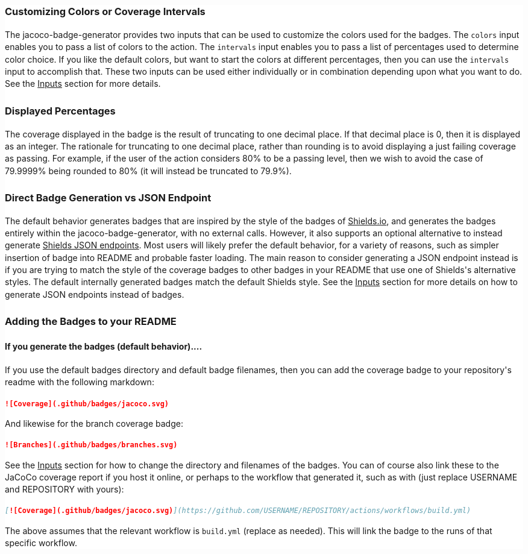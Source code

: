 ### Customizing Colors or Coverage Intervals

The jacoco-badge-generator provides two inputs that can be used to customize 
the colors used for the badges. The `colors` input enables you to pass a list 
of colors to the action. The `intervals` input enables you to pass a list of 
percentages used to determine color choice. If you like the default colors, 
but want to start the colors at different percentages, then you can use the 
`intervals` input to accomplish that. These two inputs can be used either
individually or in combination depending upon what you want to do. See the
[Inputs](#inputs) section for more details.

### Displayed Percentages

The coverage displayed in the badge is the result of truncating to one 
decimal place.  If that decimal place is 0, then it is displayed as an 
integer.  The rationale for truncating to one decimal place, rather than 
rounding is to avoid displaying a just failing coverage as passing. For
example, if the user of the action considers 80% to be a passing level,
then we wish to avoid the case of 79.9999% being rounded to 80% (it will
instead be truncated to 79.9%). 

### Direct Badge Generation vs JSON Endpoint

The default behavior generates badges that are inspired by the style of the badges 
of [Shields.io](https://github.com/badges/shields), and generates the badges entirely
within the jacoco-badge-generator, with no external calls. However, it also supports 
an optional alternative to instead generate [Shields JSON endpoints](https://shields.io/endpoint). 
Most users will likely prefer the default behavior, for a variety of reasons, such as 
simpler insertion of badge into README and probable faster loading. The main reason to 
consider generating a JSON endpoint instead is if you are trying to match the style of 
the coverage badges to other badges in your README that use one of Shields's alternative 
styles. The default internally generated badges match the default Shields style. See 
the [Inputs](#inputs) section for more details on how to generate JSON endpoints instead 
of badges.

### Adding the Badges to your README

#### If you generate the badges (default behavior)....

If you use the default badges directory and default badge filenames, then 
you can add the coverage badge to your repository's readme with the following 
markdown: 
```markdown
![Coverage](.github/badges/jacoco.svg)
```

And likewise for the branch coverage badge: 
```markdown
![Branches](.github/badges/branches.svg)
```

See the [Inputs](#inputs) section for how to change the directory and filenames of
the badges. You can of course also link these to the JaCoCo coverage report if you host it
online, or perhaps to the workflow that generated it, such as with (just replace 
USERNAME and REPOSITORY with yours):
```markdown
[![Coverage](.github/badges/jacoco.svg)](https://github.com/USERNAME/REPOSITORY/actions/workflows/build.yml)
```
The above assumes that the relevant workflow is `build.yml` (replace as needed). This will
link the badge to the runs of that specific workflow.
